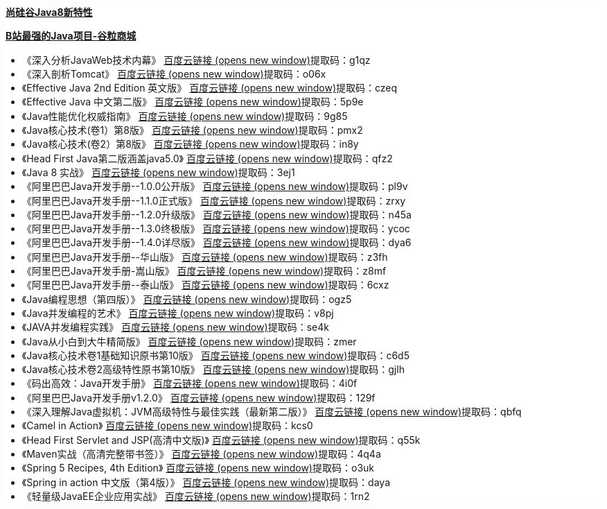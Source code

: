 [**尚硅谷Java8新特性**](https://www.bilibili.com/video/BV1ME411y7Ce)

[**B站最强的Java项目-谷粒商城**](https://www.bilibili.com/video/BV1np4y1C7Yf)

- 《深入分析JavaWeb技术内幕》 [百度云链接 (opens new window)](https://pan.baidu.com/s/1ALUZ-U0oqxxq-_5uGRZZhQ)提取码：g1qz
- 《深入剖析Tomcat》 [百度云链接 (opens new window)](https://pan.baidu.com/s/1l4amHIQzRdppXLr08BX9Zg)提取码：o06x
- 《Effective Java 2nd Edition 英文版》 [百度云链接 (opens new window)](https://pan.baidu.com/s/1uoU2FicD7xRHRPcKL0lOZw)提取码：czeq
- 《Effective Java 中文第二版》 [百度云链接 (opens new window)](https://pan.baidu.com/s/1u3G6IRSiEQPK-i766kx7Bg)提取码：5p9e
- 《Java性能优化权威指南》 [百度云链接 (opens new window)](https://pan.baidu.com/s/18wbGLR2FKYjEtvwSLuO53g)提取码：9g85
- 《Java核心技术(卷1）第8版》 [百度云链接 (opens new window)](https://pan.baidu.com/s/1dLyU_Ngybat-sjTYUQIVGQ)提取码：pmx2
- 《Java核心技术(卷2）第8版》 [百度云链接 (opens new window)](https://pan.baidu.com/s/13C_89pRjE3ccBmXr1GQVyA)提取码：in8y
- 《Head First Java第二版涵盖java5.0》 [百度云链接 (opens new window)](https://pan.baidu.com/s/1vKNf1gqquCh0x8gcsVgWnA)提取码：qfz2
- 《Java 8 实战》 [百度云链接 (opens new window)](https://pan.baidu.com/s/1kxgntpEDq4kAzygasmJndQ)提取码：3ej1
- 《阿里巴巴Java开发手册--1.0.0公开版》 [百度云链接 (opens new window)](https://pan.baidu.com/s/16puKNw6Hl2FOibLxntAnrg)提取码：pl9v
- 《阿里巴巴Java开发手册--1.1.0正式版》 [百度云链接 (opens new window)](https://pan.baidu.com/s/1h89f6LXQVXjPBzo-QCbVeQ)提取码：zrxy
- 《阿里巴巴Java开发手册--1.2.0升级版》 [百度云链接 (opens new window)](https://pan.baidu.com/s/1PpFknXadBvYkW--fcRWvVw)提取码：n45a
- 《阿里巴巴Java开发手册--1.3.0终极版》 [百度云链接 (opens new window)](https://pan.baidu.com/s/1iwVotVtFSDQgIo83gJARtw)提取码：ycoc
- 《阿里巴巴Java开发手册--1.4.0详尽版》 [百度云链接 (opens new window)](https://pan.baidu.com/s/1CHAlcaUpeHVaYhboCsx2fQ)提取码：dya6
- 《阿里巴巴Java开发手册--华山版》 [百度云链接 (opens new window)](https://pan.baidu.com/s/1fmMyblrL2pZKxholhZrh3w)提取码：z3fh
- 《阿里巴巴Java开发手册-嵩山版》 [百度云链接 (opens new window)](https://pan.baidu.com/s/1zQNtk7WuHjxu-XpfLCbqGw)提取码：z8mf
- 《阿里巴巴Java开发手册--泰山版》 [百度云链接 (opens new window)](https://pan.baidu.com/s/1G40U8gnqKCTRC5N8jl6YKQ)提取码：6cxz
- 《Java编程思想（第四版）》 [百度云链接 (opens new window)](https://pan.baidu.com/s/1exH0byT5YogMOmo7J1dDSQ)提取码：ogz5
- 《Java并发编程的艺术》 [百度云链接 (opens new window)](https://pan.baidu.com/s/1te0Uuz5bM1UURQzGBt1OxA)提取码：v8pj
- 《JAVA并发编程实践》 [百度云链接 (opens new window)](https://pan.baidu.com/s/1ROwaQIPzhfkmSA-IjFAWgA)提取码：se4k
- 《Java从小白到大牛精简版》 [百度云链接 (opens new window)](https://pan.baidu.com/s/1MzIRLTt8QwB5JNfuMZIXeA)提取码：zmer
- 《Java核心技术卷1基础知识原书第10版》 [百度云链接 (opens new window)](https://pan.baidu.com/s/1QII6NBlHclyhbct5gESu1Q)提取码：c6d5
- 《Java核心技术卷2高级特性原书第10版》 [百度云链接 (opens new window)](https://pan.baidu.com/s/1MqJHgJIywE5HsIMhcZ3Nxw)提取码：gjlh
- 《码出高效：Java开发手册》 [百度云链接 (opens new window)](https://pan.baidu.com/s/1gKnYgHl9hT5R4BDyiPXnMg)提取码：4i0f
- 《阿里巴巴Java开发手册v1.2.0》 [百度云链接 (opens new window)](https://pan.baidu.com/s/174XVbFQadas1YNsf5o91gQ)提取码：129f
- 《深入理解Java虚拟机：JVM高级特性与最佳实践（最新第二版）》 [百度云链接 (opens new window)](https://pan.baidu.com/s/1QlyCQQVelB20NcdV2DHcoA)提取码：qbfq
- 《Camel in Action》 [百度云链接 (opens new window)](https://pan.baidu.com/s/1iRDPaCKzTqyBJyntuYqHAg)提取码：kcs0
- 《Head First Servlet and JSP(高清中文版)》 [百度云链接 (opens new window)](https://pan.baidu.com/s/1YqABaGl4tzZy5U3yzm2N4g)提取码：q55k
- 《Maven实战（高清完整带书签）》 [百度云链接 (opens new window)](https://pan.baidu.com/s/1rZjjNs5OjYoSMtQfqB_y0w)提取码：4q4a
- 《Spring 5 Recipes, 4th Edition》 [百度云链接 (opens new window)](https://pan.baidu.com/s/1xqPeJinO2Lpq9a4SmG-0bQ)提取码：o3uk
- 《Spring in action 中文版（第4版）》 [百度云链接 (opens new window)](https://pan.baidu.com/s/1ZUm2XxWLjvZcyUqJfMGwAw)提取码：daya
- 《轻量级JavaEE企业应用实战》 [百度云链接 (opens new window)](https://pan.baidu.com/s/1ZHicisOFzP9CoP-3tD1QKQ)提取码：1rn2